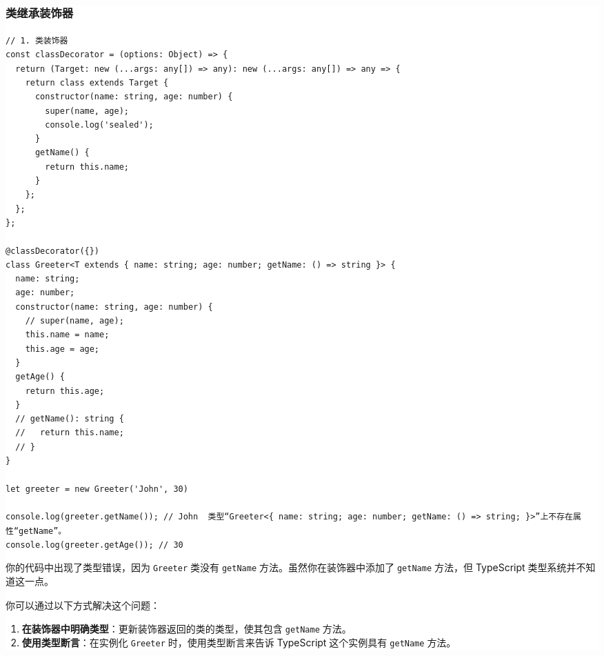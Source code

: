 

### 类继承装饰器

```
// 1. 类装饰器
const classDecorator = (options: Object) => {
  return (Target: new (...args: any[]) => any): new (...args: any[]) => any => {
    return class extends Target {
      constructor(name: string, age: number) {
        super(name, age);
        console.log('sealed');
      }
      getName() {
        return this.name;
      }
    };
  };
};

@classDecorator({})
class Greeter<T extends { name: string; age: number; getName: () => string }> {
  name: string;
  age: number;
  constructor(name: string, age: number) {
    // super(name, age);
    this.name = name;
    this.age = age;
  }
  getAge() {
    return this.age;
  }
  // getName(): string {
  //   return this.name;
  // }
}

let greeter = new Greeter('John', 30) 

console.log(greeter.getName()); // John  类型“Greeter<{ name: string; age: number; getName: () => string; }>”上不存在属性“getName”。
console.log(greeter.getAge()); // 30

```



你的代码中出现了类型错误，因为 `Greeter` 类没有 `getName` 方法。虽然你在装饰器中添加了 `getName` 方法，但 TypeScript 类型系统并不知道这一点。

你可以通过以下方式解决这个问题：

1. **在装饰器中明确类型**：更新装饰器返回的类的类型，使其包含 `getName` 方法。
2. **使用类型断言**：在实例化 `Greeter` 时，使用类型断言来告诉 TypeScript 这个实例具有 `getName` 方法。

